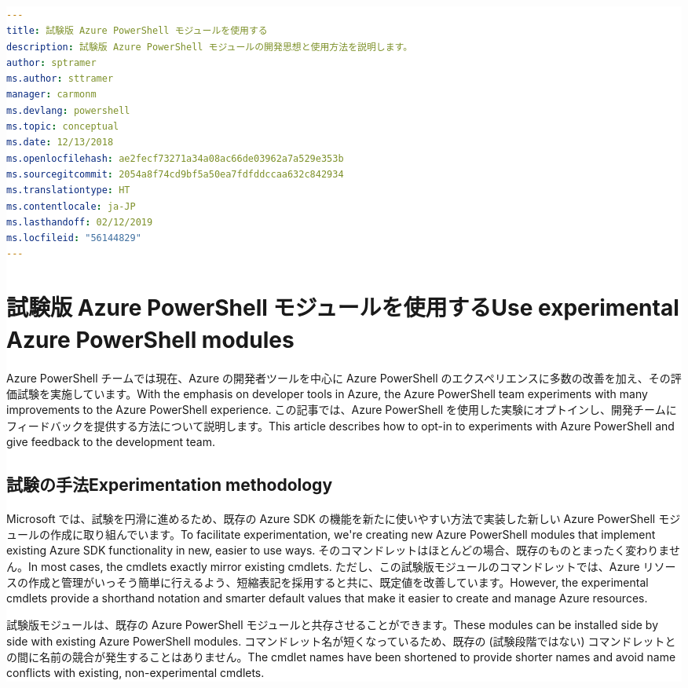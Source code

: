 ```yaml
---
title: 試験版 Azure PowerShell モジュールを使用する
description: 試験版 Azure PowerShell モジュールの開発思想と使用方法を説明します。
author: sptramer
ms.author: sttramer
manager: carmonm
ms.devlang: powershell
ms.topic: conceptual
ms.date: 12/13/2018
ms.openlocfilehash: ae2fecf73271a34a08ac66de03962a7a529e353b
ms.sourcegitcommit: 2054a8f74cd9bf5a50ea7fdfddccaa632c842934
ms.translationtype: HT
ms.contentlocale: ja-JP
ms.lasthandoff: 02/12/2019
ms.locfileid: "56144829"
---
```

# <a name="use-experimental-azure-powershell-modules"></a><span data-ttu-id="c5d97-103">試験版 Azure PowerShell モジュールを使用する</span><span class="sxs-lookup"><span data-stu-id="c5d97-103">Use experimental Azure PowerShell modules</span></span>

<span data-ttu-id="c5d97-104">Azure PowerShell チームでは現在、Azure の開発者ツールを中心に Azure PowerShell のエクスペリエンスに多数の改善を加え、その評価試験を実施しています。</span><span class="sxs-lookup"><span data-stu-id="c5d97-104">With the emphasis on developer tools in Azure, the Azure PowerShell team experiments with many improvements to the Azure PowerShell experience.</span></span> <span data-ttu-id="c5d97-105">この記事では、Azure PowerShell を使用した実験にオプトインし、開発チームにフィードバックを提供する方法について説明します。</span><span class="sxs-lookup"><span data-stu-id="c5d97-105">This article describes how to opt-in to experiments with Azure PowerShell and give feedback to the development team.</span></span>

## <a name="experimentation-methodology"></a><span data-ttu-id="c5d97-106">試験の手法</span><span class="sxs-lookup"><span data-stu-id="c5d97-106">Experimentation methodology</span></span>

<span data-ttu-id="c5d97-107">Microsoft では、試験を円滑に進めるため、既存の Azure SDK の機能を新たに使いやすい方法で実装した新しい Azure PowerShell モジュールの作成に取り組んでいます。</span><span class="sxs-lookup"><span data-stu-id="c5d97-107">To facilitate experimentation, we're creating new Azure PowerShell modules that implement existing Azure SDK functionality in new, easier to use ways.</span></span> <span data-ttu-id="c5d97-108">そのコマンドレットはほとんどの場合、既存のものとまったく変わりません。</span><span class="sxs-lookup"><span data-stu-id="c5d97-108">In most cases, the cmdlets exactly mirror existing cmdlets.</span></span> <span data-ttu-id="c5d97-109">ただし、この試験版モジュールのコマンドレットでは、Azure リソースの作成と管理がいっそう簡単に行えるよう、短縮表記を採用すると共に、既定値を改善しています。</span><span class="sxs-lookup"><span data-stu-id="c5d97-109">However, the experimental cmdlets provide a shorthand notation and smarter default values that make it easier to create and manage Azure resources.</span></span>

<span data-ttu-id="c5d97-110">試験版モジュールは、既存の Azure PowerShell モジュールと共存させることができます。</span><span class="sxs-lookup"><span data-stu-id="c5d97-110">These modules can be installed side by side with existing Azure PowerShell modules.</span></span> <span data-ttu-id="c5d97-111">コマンドレット名が短くなっているため、既存の (試験段階ではない) コマンドレットとの間に名前の競合が発生することはありません。</span><span class="sxs-lookup"><span data-stu-id="c5d97-111">The cmdlet names have been shortened to provide shorter names and avoid name conflicts with existing, non-experimental cmdlets.</span></span>
